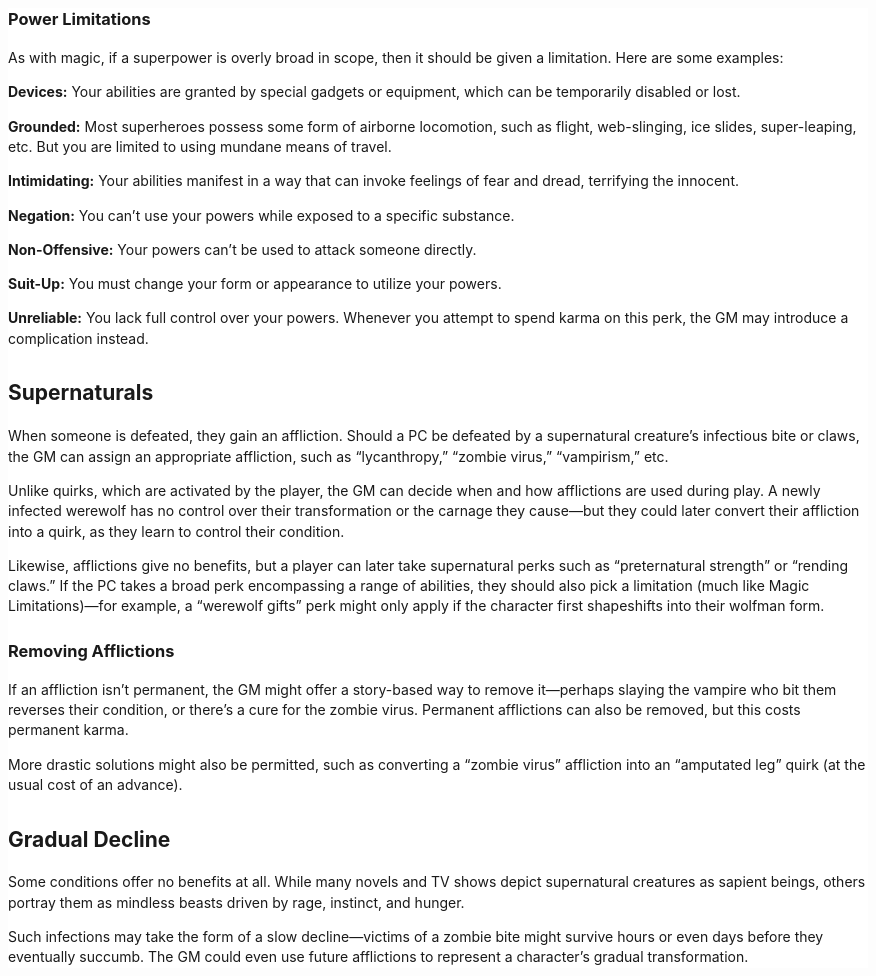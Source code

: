 ### **Power Limitations**

As with magic, if a superpower is overly broad in scope, then it should be given a limitation. Here are some examples:

**Devices:** Your abilities are granted by special gadgets or equipment, which can be temporarily disabled or lost.

**Grounded:** Most superheroes possess some form of airborne locomotion, such as flight, web-slinging, ice slides, super-leaping, etc. But you are limited to using mundane means of travel.

**Intimidating:** Your abilities manifest in a way that can invoke feelings of fear and dread, terrifying the innocent.

**Negation:** You can’t use your powers while exposed to a specific substance.

**Non-Offensive:** Your powers can’t be used to attack someone directly.

**Suit-Up:** You must change your form or appearance to utilize your powers.

**Unreliable:** You lack full control over your powers. Whenever you attempt to spend karma on this perk, the GM may introduce a complication instead.

## **Supernaturals**

When someone is defeated, they gain an affliction. Should a PC be defeated by a supernatural creature’s infectious bite or claws, the GM can assign an appropriate affliction, such as “lycanthropy,” “zombie virus,” “vampirism,” etc.

Unlike quirks, which are activated by the player, the GM can decide when and how afflictions are used during play. A newly infected werewolf has no control over their transformation or the carnage they cause—but they could later convert their affliction into a quirk, as they learn to control their condition.

Likewise, afflictions give no benefits, but a player can later take supernatural perks such as “preternatural strength” or “rending claws.” If the PC takes a broad perk encompassing a range of abilities, they should also pick a limitation (much like Magic Limitations)—for example, a “werewolf gifts” perk might only apply if the character first shapeshifts into their wolfman form.

### **Removing Afflictions**

If an affliction isn’t permanent, the GM might offer a story-based way to remove it—perhaps slaying the vampire who bit them reverses their condition, or there’s a cure for the zombie virus. Permanent afflictions can also be removed, but this costs permanent karma.

More drastic solutions might also be permitted, such as converting a “zombie virus” affliction into an “amputated leg” quirk (at the usual cost of an advance).

## **Gradual Decline**

Some conditions offer no benefits at all. While many novels and TV shows depict supernatural creatures as sapient beings, others portray them as mindless beasts driven by rage, instinct, and hunger.

Such infections may take the form of a slow decline—victims of a zombie bite might survive hours or even days before they eventually succumb. The GM could even use future afflictions to represent a character’s gradual transformation.
